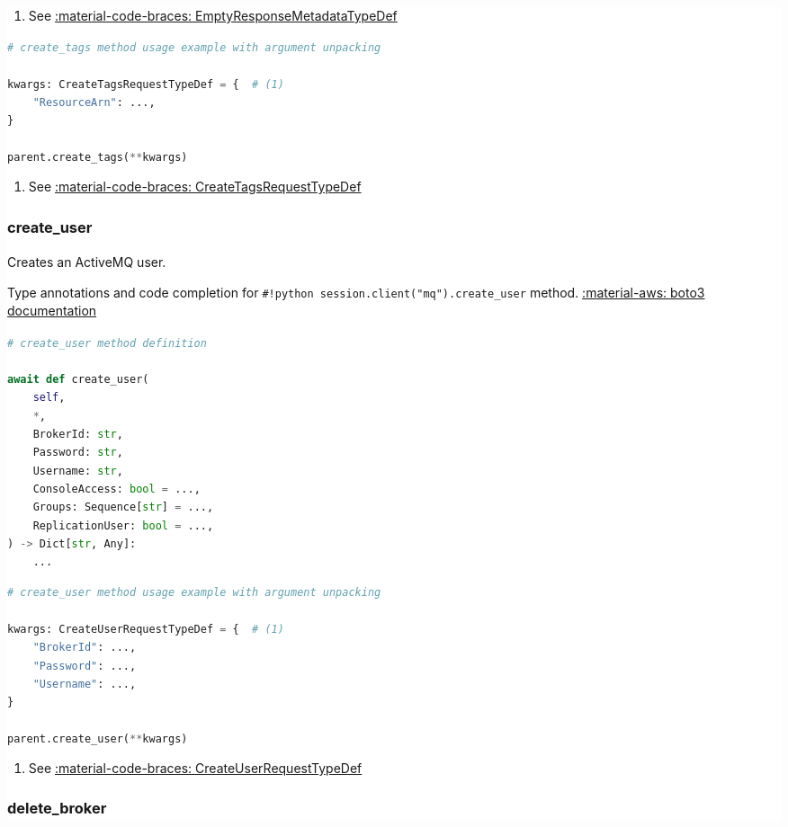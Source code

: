 1. See [:material-code-braces: EmptyResponseMetadataTypeDef](./type_defs.md#emptyresponsemetadatatypedef)


```python
# create_tags method usage example with argument unpacking

kwargs: CreateTagsRequestTypeDef = {  # (1)
    "ResourceArn": ...,
}

parent.create_tags(**kwargs)
```

1. See [:material-code-braces: CreateTagsRequestTypeDef](./type_defs.md#createtagsrequesttypedef)

### create\_user

Creates an ActiveMQ user.

Type annotations and code completion for `#!python session.client("mq").create_user` method.
[:material-aws: boto3 documentation](https://boto3.amazonaws.com/v1/documentation/api/latest/reference/services/mq.html#MQ.Client)

```python
# create_user method definition

await def create_user(
    self,
    *,
    BrokerId: str,
    Password: str,
    Username: str,
    ConsoleAccess: bool = ...,
    Groups: Sequence[str] = ...,
    ReplicationUser: bool = ...,
) -> Dict[str, Any]:
    ...
```

```python
# create_user method usage example with argument unpacking

kwargs: CreateUserRequestTypeDef = {  # (1)
    "BrokerId": ...,
    "Password": ...,
    "Username": ...,
}

parent.create_user(**kwargs)
```

1. See [:material-code-braces: CreateUserRequestTypeDef](./type_defs.md#createuserrequesttypedef)

### delete\_broker
